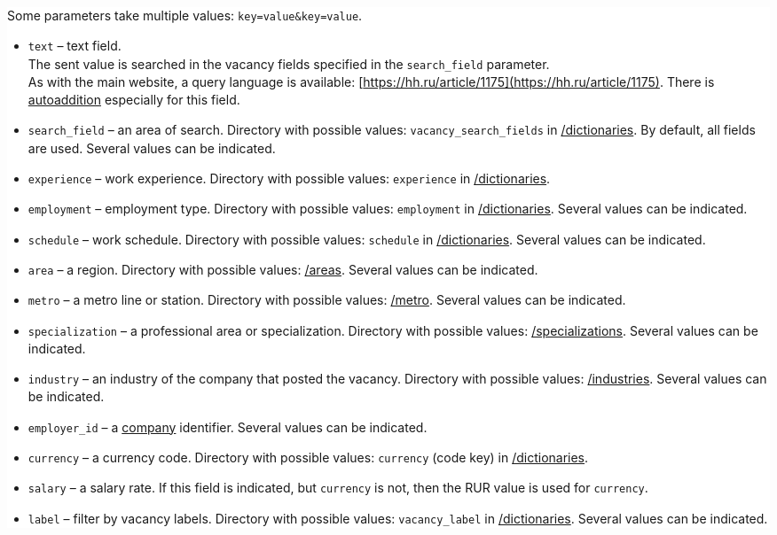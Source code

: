 Some parameters take multiple values: `key=value&key=value`.

* `text` – text field.  
  The sent value is searched in the vacancy fields specified in the `search_field` parameter.  
  As with the main website, a query language is available: [https://hh.ru/article/1175](https://hh.ru/article/1175).
  There is [autoaddition](suggests.md#vacancy-search-keyword) especially for this field.

* `search_field` – an area of search.
  Directory with possible values: `vacancy_search_fields` in
  [/dictionaries](dictionaries.md).
  By default, all fields are used.
  Several values can be indicated.

* `experience` – work experience.
  Directory with possible values: `experience` in
  [/dictionaries](dictionaries.md).

* `employment` – employment type.
  Directory with possible values: `employment` in
  [/dictionaries](dictionaries.md).
  Several values can be indicated.

* `schedule` – work schedule.
  Directory with possible values: `schedule` in
  [/dictionaries](dictionaries.md).
  Several values can be indicated.

* <a name="field-area"></a> `area` – a region.
  Directory with possible values: [/areas](areas.md).
  Several values can be indicated.

* `metro` – a metro line or station.
  Directory with possible values: [/metro](metro.md).
  Several values can be indicated.

* `specialization` – a professional area or specialization.
  Directory with possible values: [/specializations](specializations.md).
  Several values can be indicated.

* `industry` – an industry of the company that posted the vacancy.
  Directory with possible values: [/industries](industries.md).
  Several values can be indicated.

* `employer_id` – a [company](employers.md) identifier.
  Several values can be indicated.

* `currency` – a currency code.
  Directory with possible values: `currency` (code key) in
  [/dictionaries](dictionaries.md).

* `salary` – a salary rate.
  If this field is indicated, but `currency` is not, then the RUR value is
  used for `currency`.

* `label` – filter by vacancy labels.
  Directory with possible values: `vacancy_label` in
  [/dictionaries](dictionaries.md).
  Several values can be indicated.
